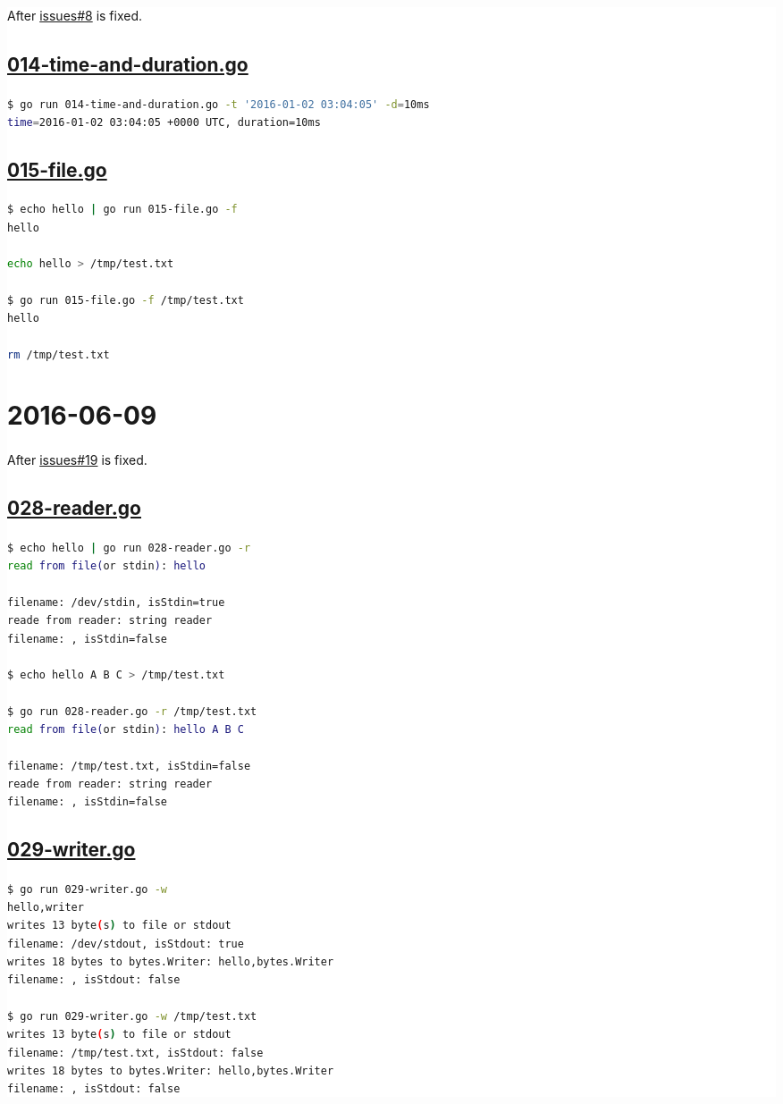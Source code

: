 After [issues#8](https://github.com/mkideal/cli/issues/8) is fixed.

## [014-time-and-duration.go](014-time-and-duration.go)

```sh
$ go run 014-time-and-duration.go -t '2016-01-02 03:04:05' -d=10ms
time=2016-01-02 03:04:05 +0000 UTC, duration=10ms
```

## [015-file.go](015-file.go)

```sh
$ echo hello | go run 015-file.go -f
hello

echo hello > /tmp/test.txt

$ go run 015-file.go -f /tmp/test.txt
hello

rm /tmp/test.txt
```

# 2016-06-09

After [issues#19](https://github.com/mkideal/cli/issues/19) is fixed.

## [028-reader.go](028-reader.go)

```sh
$ echo hello | go run 028-reader.go -r
read from file(or stdin): hello

filename: /dev/stdin, isStdin=true
reade from reader: string reader
filename: , isStdin=false

$ echo hello A B C > /tmp/test.txt

$ go run 028-reader.go -r /tmp/test.txt
read from file(or stdin): hello A B C

filename: /tmp/test.txt, isStdin=false
reade from reader: string reader
filename: , isStdin=false
```


## [029-writer.go](029-writer.go)

```sh
$ go run 029-writer.go -w
hello,writer
writes 13 byte(s) to file or stdout
filename: /dev/stdout, isStdout: true
writes 18 bytes to bytes.Writer: hello,bytes.Writer
filename: , isStdout: false

$ go run 029-writer.go -w /tmp/test.txt
writes 13 byte(s) to file or stdout
filename: /tmp/test.txt, isStdout: false
writes 18 bytes to bytes.Writer: hello,bytes.Writer
filename: , isStdout: false

```